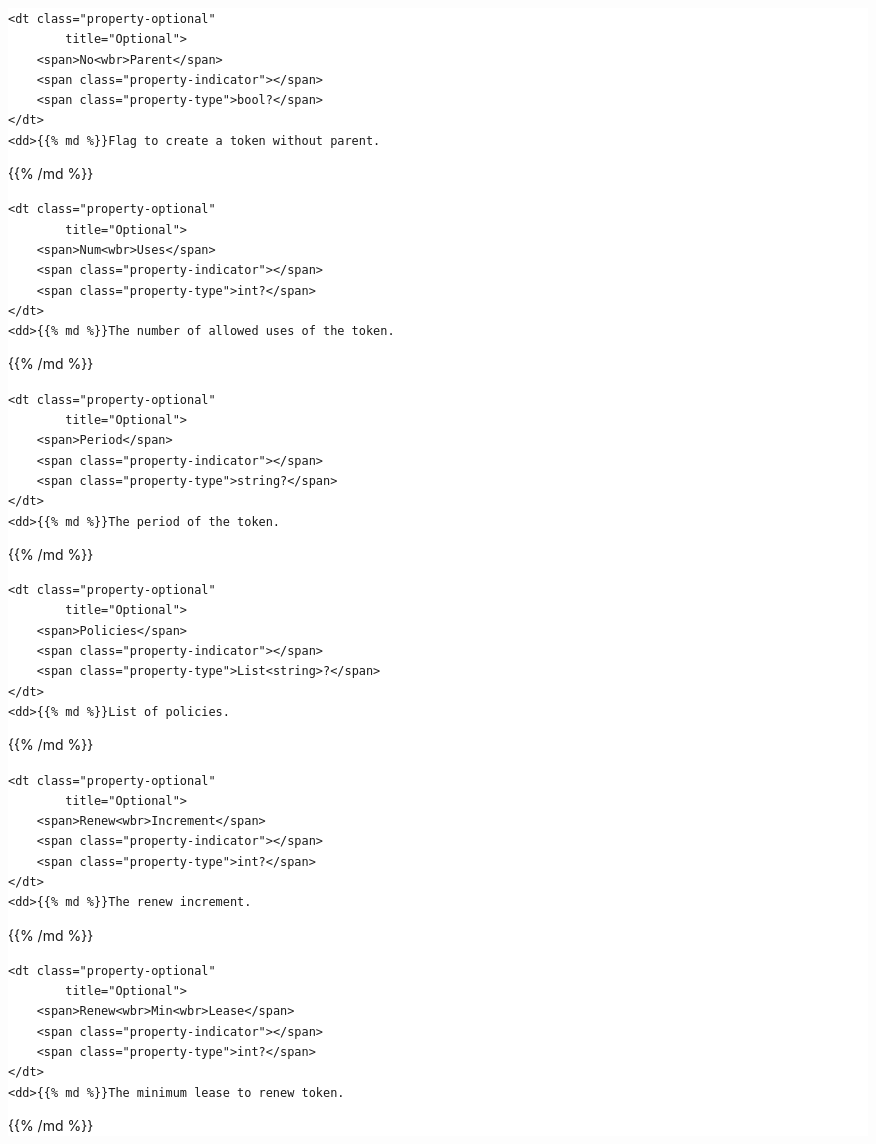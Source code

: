     <dt class="property-optional"
            title="Optional">
        <span>No<wbr>Parent</span>
        <span class="property-indicator"></span>
        <span class="property-type">bool?</span>
    </dt>
    <dd>{{% md %}}Flag to create a token without parent.
{{% /md %}}</dd>

    <dt class="property-optional"
            title="Optional">
        <span>Num<wbr>Uses</span>
        <span class="property-indicator"></span>
        <span class="property-type">int?</span>
    </dt>
    <dd>{{% md %}}The number of allowed uses of the token.
{{% /md %}}</dd>

    <dt class="property-optional"
            title="Optional">
        <span>Period</span>
        <span class="property-indicator"></span>
        <span class="property-type">string?</span>
    </dt>
    <dd>{{% md %}}The period of the token.
{{% /md %}}</dd>

    <dt class="property-optional"
            title="Optional">
        <span>Policies</span>
        <span class="property-indicator"></span>
        <span class="property-type">List<string>?</span>
    </dt>
    <dd>{{% md %}}List of policies.
{{% /md %}}</dd>

    <dt class="property-optional"
            title="Optional">
        <span>Renew<wbr>Increment</span>
        <span class="property-indicator"></span>
        <span class="property-type">int?</span>
    </dt>
    <dd>{{% md %}}The renew increment.
{{% /md %}}</dd>

    <dt class="property-optional"
            title="Optional">
        <span>Renew<wbr>Min<wbr>Lease</span>
        <span class="property-indicator"></span>
        <span class="property-type">int?</span>
    </dt>
    <dd>{{% md %}}The minimum lease to renew token.
{{% /md %}}</dd>
